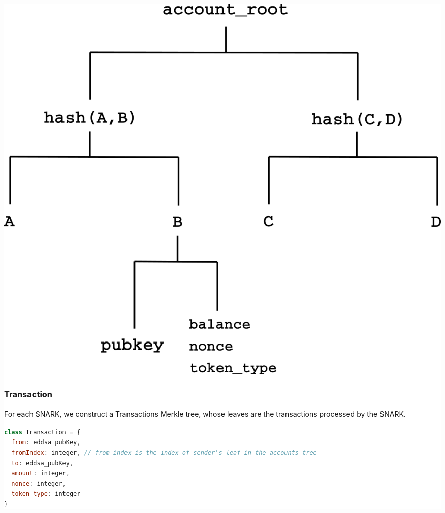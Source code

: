 ![accounts](./assets/database.png)

### Transaction

For each SNARK, we construct a Transactions Merkle tree, whose leaves are the transactions processed by the SNARK.

```js
class Transaction = {
  from: eddsa_pubKey,
  fromIndex: integer, // from index is the index of sender's leaf in the accounts tree
  to: eddsa_pubKey,
  amount: integer,
  nonce: integer,
  token_type: integer
}
```
